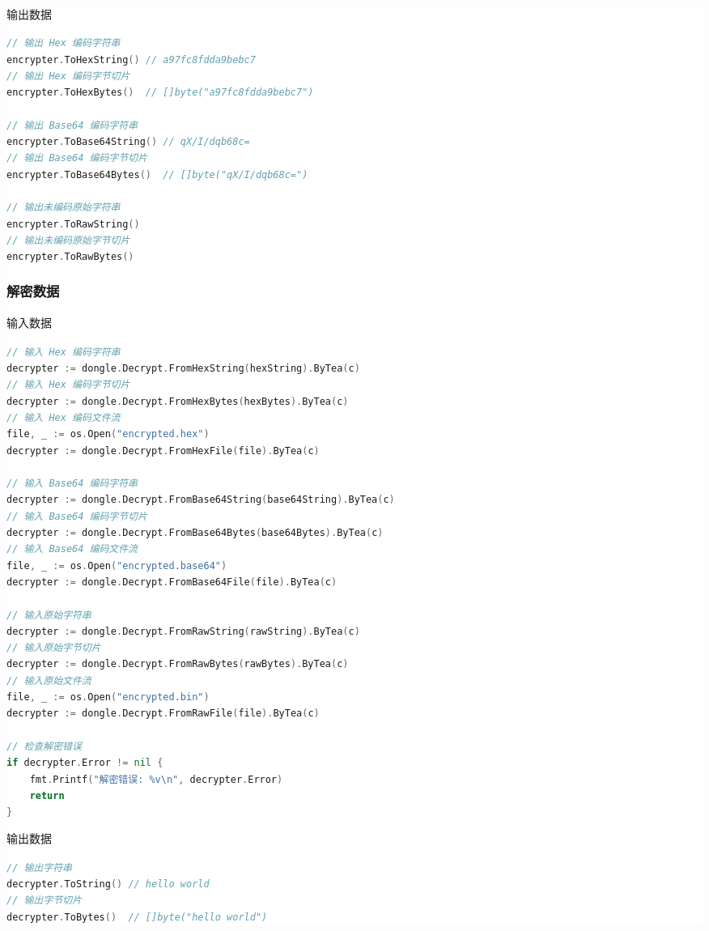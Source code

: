输出数据
```go
// 输出 Hex 编码字符串
encrypter.ToHexString() // a97fc8fdda9bebc7
// 输出 Hex 编码字节切片
encrypter.ToHexBytes()  // []byte("a97fc8fdda9bebc7")

// 输出 Base64 编码字符串
encrypter.ToBase64String() // qX/I/dqb68c=
// 输出 Base64 编码字节切片
encrypter.ToBase64Bytes()  // []byte("qX/I/dqb68c=")

// 输出未编码原始字符串
encrypter.ToRawString()
// 输出未编码原始字节切片
encrypter.ToRawBytes() 
```

### 解密数据

输入数据

```go
// 输入 Hex 编码字符串
decrypter := dongle.Decrypt.FromHexString(hexString).ByTea(c)
// 输入 Hex 编码字节切片
decrypter := dongle.Decrypt.FromHexBytes(hexBytes).ByTea(c)
// 输入 Hex 编码文件流
file, _ := os.Open("encrypted.hex")
decrypter := dongle.Decrypt.FromHexFile(file).ByTea(c)

// 输入 Base64 编码字符串
decrypter := dongle.Decrypt.FromBase64String(base64String).ByTea(c)
// 输入 Base64 编码字节切片
decrypter := dongle.Decrypt.FromBase64Bytes(base64Bytes).ByTea(c)
// 输入 Base64 编码文件流
file, _ := os.Open("encrypted.base64")
decrypter := dongle.Decrypt.FromBase64File(file).ByTea(c)

// 输入原始字符串
decrypter := dongle.Decrypt.FromRawString(rawString).ByTea(c)
// 输入原始字节切片
decrypter := dongle.Decrypt.FromRawBytes(rawBytes).ByTea(c)
// 输入原始文件流
file, _ := os.Open("encrypted.bin")
decrypter := dongle.Decrypt.FromRawFile(file).ByTea(c)

// 检查解密错误
if decrypter.Error != nil {
	fmt.Printf("解密错误: %v\n", decrypter.Error)
	return
}
```

输出数据

```go
// 输出字符串
decrypter.ToString() // hello world
// 输出字节切片
decrypter.ToBytes()  // []byte("hello world")
```